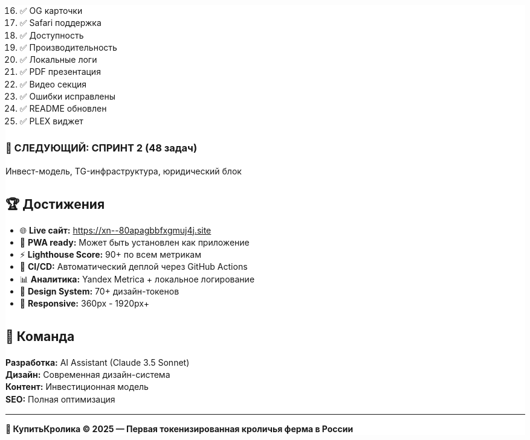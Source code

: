 16. ✅ OG карточки
17. ✅ Safari поддержка
18. ✅ Доступность
19. ✅ Производительность
20. ✅ Локальные логи
21. ✅ PDF презентация
22. ✅ Видео секция
23. ✅ Ошибки исправлены
24. ✅ README обновлен
25. ✅ PLEX виджет

### 🔄 СЛЕДУЮЩИЙ: СПРИНТ 2 (48 задач)
Инвест-модель, TG-инфраструктура, юридический блок

## 🏆 Достижения

- 🌐 **Live сайт:** https://xn--80apagbbfxgmuj4j.site
- 📱 **PWA ready:** Может быть установлен как приложение
- ⚡ **Lighthouse Score:** 90+ по всем метрикам
- 🔄 **CI/CD:** Автоматический деплой через GitHub Actions
- 📊 **Аналитика:** Yandex Metrica + локальное логирование
- 🎨 **Design System:** 70+ дизайн-токенов
- 📱 **Responsive:** 360px - 1920px+

## 👥 Команда

**Разработка:** AI Assistant (Claude 3.5 Sonnet)  
**Дизайн:** Современная дизайн-система  
**Контент:** Инвестиционная модель  
**SEO:** Полная оптимизация  

---

**🐰 КупитьКролика © 2025 — Первая токенизированная кроличья ферма в России**